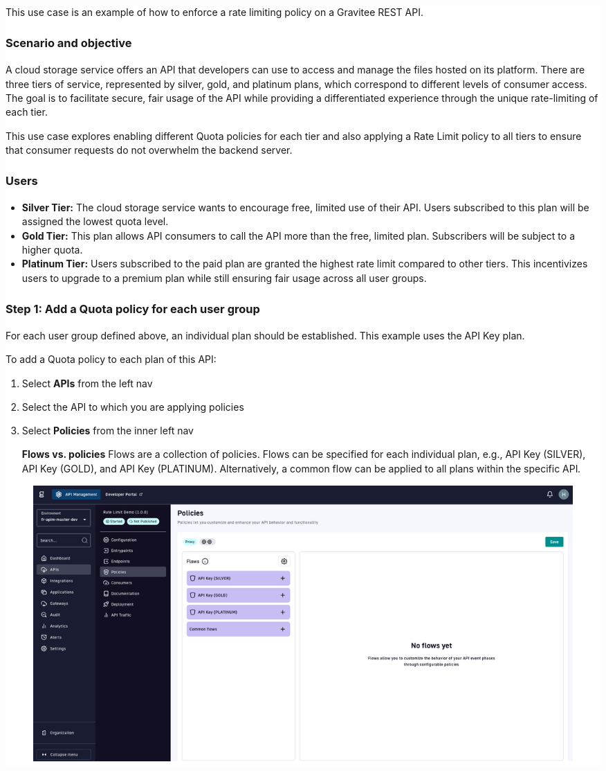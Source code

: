 This use case is an example of how to enforce a rate limiting policy on a Gravitee REST API.

### **Scenario and objective** <a href="#scenario-and-objective" id="scenario-and-objective"></a>

A cloud storage service offers an API that developers can use to access and manage the files hosted on its platform. There are three tiers of service, represented by silver, gold, and platinum plans, which correspond to different levels of consumer access. The goal is to facilitate secure, fair usage of the API while providing a differentiated experience through the unique rate-limiting of each tier.

This use case explores enabling different Quota policies for each tier and also applying a Rate Limit policy to all tiers to ensure that consumer requests do not overwhelm the backend server.

### **Users** <a href="#users" id="users"></a>

* **Silver Tier:** The cloud storage service wants to encourage free, limited use of their API. Users subscribed to this plan will be assigned the lowest quota level.
* **Gold Tier:** This plan allows API consumers to call the API more than the free, limited plan. Subscribers will be subject to a higher quota.
* **Platinum Tier:** Users subscribed to the paid plan are granted the highest rate limit compared to other tiers. This incentivizes users to upgrade to a premium plan while still ensuring fair usage across all user groups.

### Step 1: Add a Quota policy for each user group <a href="#step-1-add-a-quota-policy-for-each-user-group" id="step-1-add-a-quota-policy-for-each-user-group"></a>

For each user group defined above, an individual plan should be established. This example uses the API Key plan.

To add a Quota policy to each plan of this API:

1. Select **APIs** from the left nav
2. Select the API to which you are applying policies
3.  Select **Policies** from the inner left nav



    **Flows vs. policies** Flows are a collection of policies. Flows can be specified for each individual plan, e.g., API Key (SILVER), API Key (GOLD), and API Key (PLATINUM). Alternatively, a common flow can be applied to all plans within the specific AP&#x49;_._

<figure><img src="../../.gitbook/assets/image (97).png" alt=""><figcaption></figcaption></figure>
